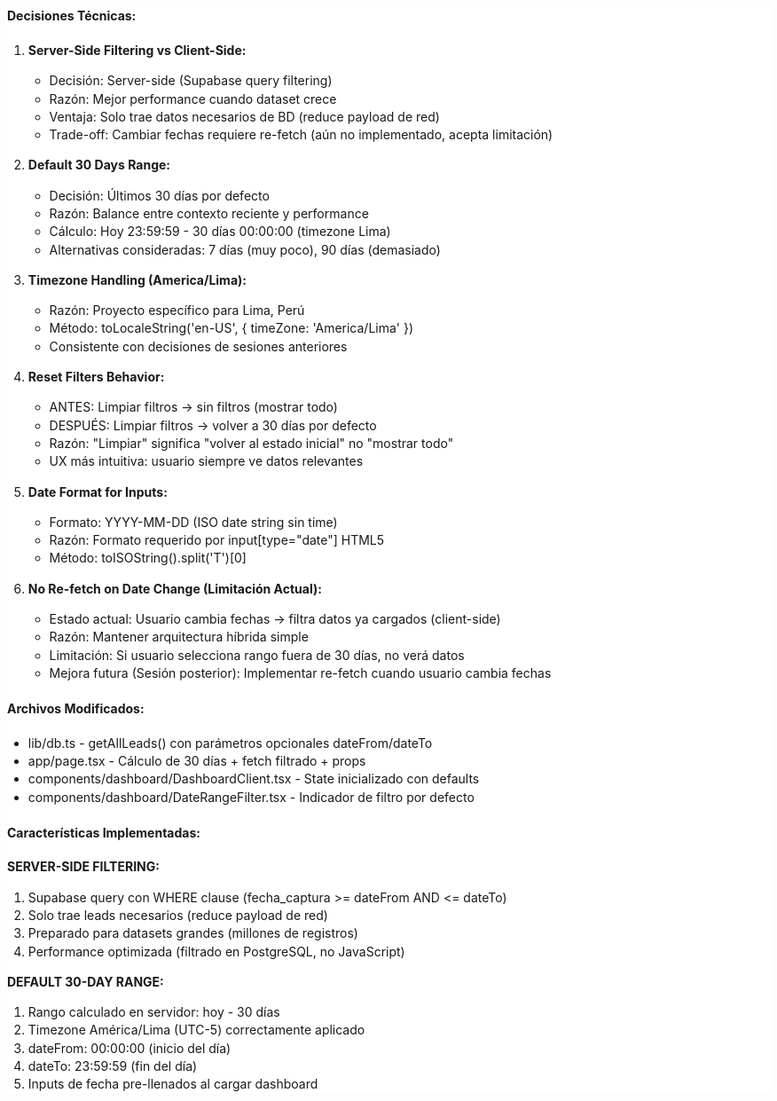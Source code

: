 #### Decisiones Técnicas:

1. **Server-Side Filtering vs Client-Side:**
   - Decisión: Server-side (Supabase query filtering)
   - Razón: Mejor performance cuando dataset crece
   - Ventaja: Solo trae datos necesarios de BD (reduce payload de red)
   - Trade-off: Cambiar fechas requiere re-fetch (aún no implementado, acepta limitación)

2. **Default 30 Days Range:**
   - Decisión: Últimos 30 días por defecto
   - Razón: Balance entre contexto reciente y performance
   - Cálculo: Hoy 23:59:59 - 30 días 00:00:00 (timezone Lima)
   - Alternativas consideradas: 7 días (muy poco), 90 días (demasiado)

3. **Timezone Handling (America/Lima):**
   - Razón: Proyecto específico para Lima, Perú
   - Método: toLocaleString('en-US', { timeZone: 'America/Lima' })
   - Consistente con decisiones de sesiones anteriores

4. **Reset Filters Behavior:**
   - ANTES: Limpiar filtros → sin filtros (mostrar todo)
   - DESPUÉS: Limpiar filtros → volver a 30 días por defecto
   - Razón: "Limpiar" significa "volver al estado inicial" no "mostrar todo"
   - UX más intuitiva: usuario siempre ve datos relevantes

5. **Date Format for Inputs:**
   - Formato: YYYY-MM-DD (ISO date string sin time)
   - Razón: Formato requerido por input[type="date"] HTML5
   - Método: toISOString().split('T')[0]

6. **No Re-fetch on Date Change (Limitación Actual):**
   - Estado actual: Usuario cambia fechas → filtra datos ya cargados (client-side)
   - Razón: Mantener arquitectura híbrida simple
   - Limitación: Si usuario selecciona rango fuera de 30 días, no verá datos
   - Mejora futura (Sesión posterior): Implementar re-fetch cuando usuario cambia fechas

#### Archivos Modificados:
- lib/db.ts - getAllLeads() con parámetros opcionales dateFrom/dateTo
- app/page.tsx - Cálculo de 30 días + fetch filtrado + props
- components/dashboard/DashboardClient.tsx - State inicializado con defaults
- components/dashboard/DateRangeFilter.tsx - Indicador de filtro por defecto

#### Características Implementadas:

**SERVER-SIDE FILTERING:**
1. Supabase query con WHERE clause (fecha_captura >= dateFrom AND <= dateTo)
2. Solo trae leads necesarios (reduce payload de red)
3. Preparado para datasets grandes (millones de registros)
4. Performance optimizada (filtrado en PostgreSQL, no JavaScript)

**DEFAULT 30-DAY RANGE:**
1. Rango calculado en servidor: hoy - 30 días
2. Timezone América/Lima (UTC-5) correctamente aplicado
3. dateFrom: 00:00:00 (inicio del día)
4. dateTo: 23:59:59 (fin del día)
5. Inputs de fecha pre-llenados al cargar dashboard
